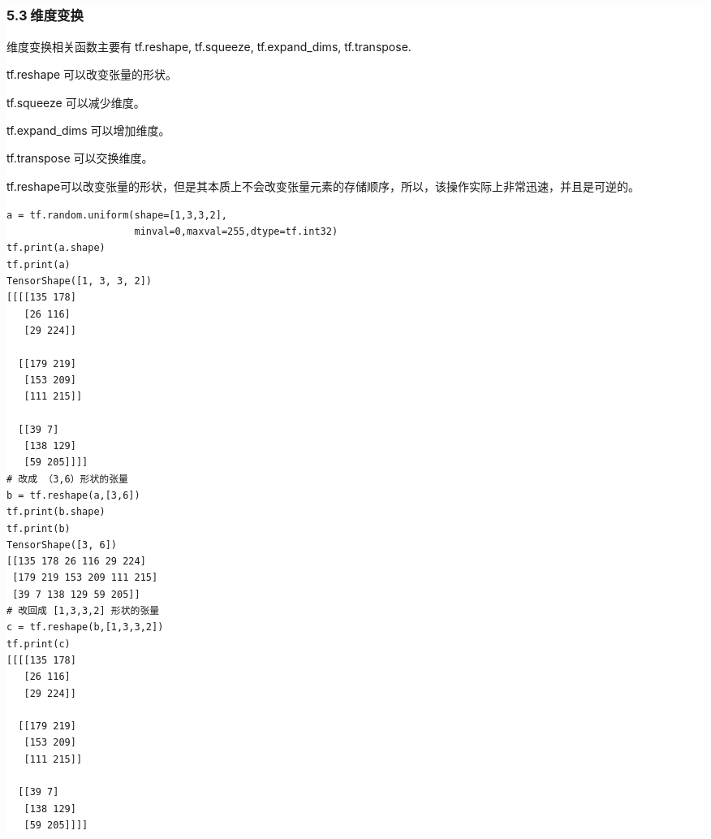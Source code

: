 ### 5.3 维度变换

维度变换相关函数主要有 tf.reshape, tf.squeeze, tf.expand_dims, tf.transpose.

tf.reshape 可以改变张量的形状。

tf.squeeze 可以减少维度。

tf.expand_dims 可以增加维度。

tf.transpose 可以交换维度。

tf.reshape可以改变张量的形状，但是其本质上不会改变张量元素的存储顺序，所以，该操作实际上非常迅速，并且是可逆的。

```
a = tf.random.uniform(shape=[1,3,3,2],
                      minval=0,maxval=255,dtype=tf.int32)
tf.print(a.shape)
tf.print(a)
TensorShape([1, 3, 3, 2])
[[[[135 178]
   [26 116]
   [29 224]]

  [[179 219]
   [153 209]
   [111 215]]

  [[39 7]
   [138 129]
   [59 205]]]]
# 改成 （3,6）形状的张量
b = tf.reshape(a,[3,6])
tf.print(b.shape)
tf.print(b)
TensorShape([3, 6])
[[135 178 26 116 29 224]
 [179 219 153 209 111 215]
 [39 7 138 129 59 205]]
# 改回成 [1,3,3,2] 形状的张量
c = tf.reshape(b,[1,3,3,2])
tf.print(c)
[[[[135 178]
   [26 116]
   [29 224]]

  [[179 219]
   [153 209]
   [111 215]]

  [[39 7]
   [138 129]
   [59 205]]]]
```
